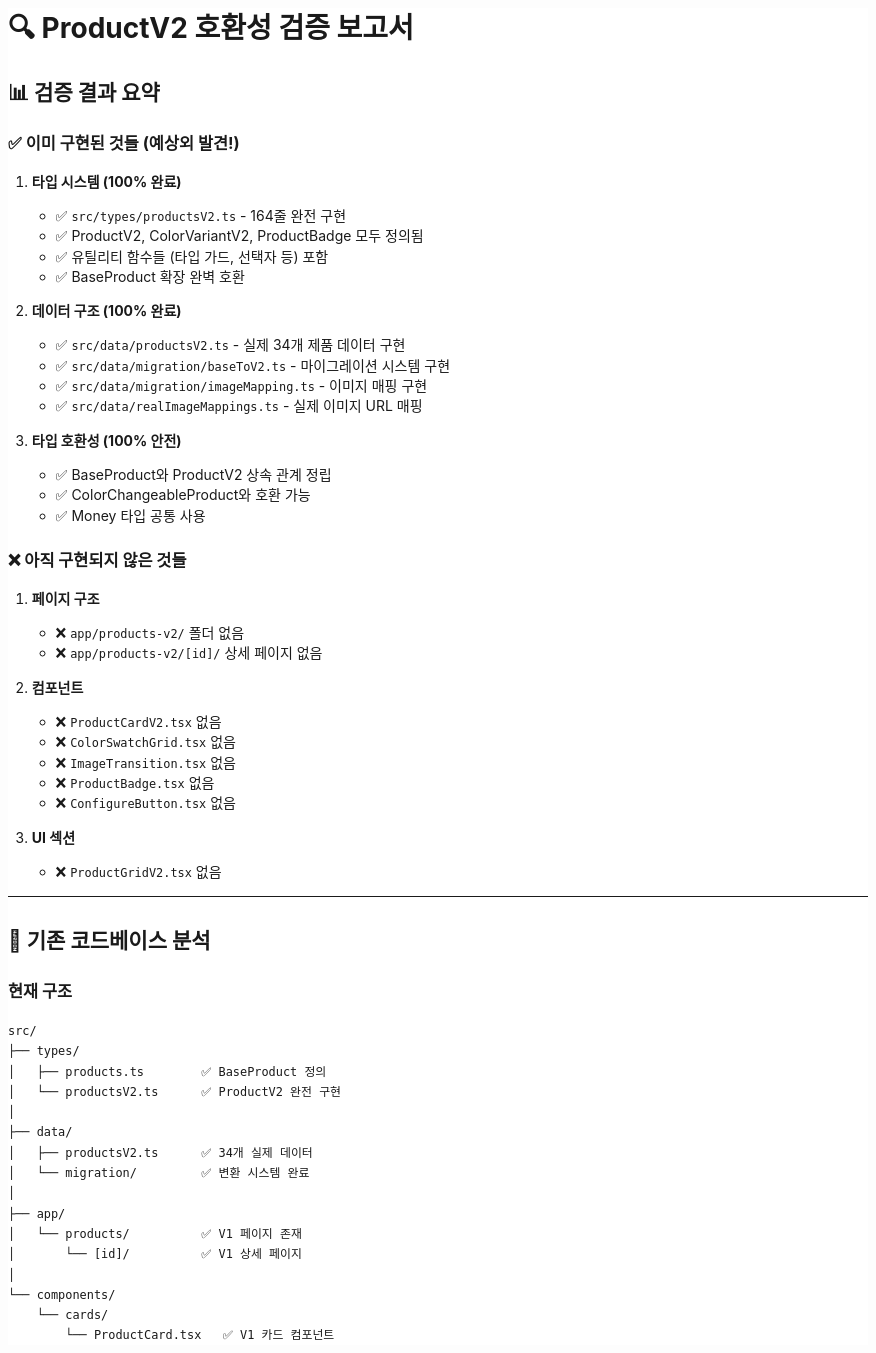 # 🔍 ProductV2 호환성 검증 보고서

## 📊 **검증 결과 요약**

### ✅ **이미 구현된 것들** (예상외 발견!)

1. **타입 시스템 (100% 완료)**
   - ✅ `src/types/productsV2.ts` - 164줄 완전 구현
   - ✅ ProductV2, ColorVariantV2, ProductBadge 모두 정의됨
   - ✅ 유틸리티 함수들 (타입 가드, 선택자 등) 포함
   - ✅ BaseProduct 확장 완벽 호환

2. **데이터 구조 (100% 완료)**
   - ✅ `src/data/productsV2.ts` - 실제 34개 제품 데이터 구현
   - ✅ `src/data/migration/baseToV2.ts` - 마이그레이션 시스템 구현
   - ✅ `src/data/migration/imageMapping.ts` - 이미지 매핑 구현
   - ✅ `src/data/realImageMappings.ts` - 실제 이미지 URL 매핑

3. **타입 호환성 (100% 안전)**
   - ✅ BaseProduct와 ProductV2 상속 관계 정립
   - ✅ ColorChangeableProduct와 호환 가능
   - ✅ Money 타입 공통 사용

### ❌ **아직 구현되지 않은 것들**

1. **페이지 구조**
   - ❌ `app/products-v2/` 폴더 없음
   - ❌ `app/products-v2/[id]/` 상세 페이지 없음

2. **컴포넌트**
   - ❌ `ProductCardV2.tsx` 없음
   - ❌ `ColorSwatchGrid.tsx` 없음
   - ❌ `ImageTransition.tsx` 없음
   - ❌ `ProductBadge.tsx` 없음
   - ❌ `ConfigureButton.tsx` 없음

3. **UI 섹션**
   - ❌ `ProductGridV2.tsx` 없음

---

## 🔧 **기존 코드베이스 분석**

### **현재 구조**
```
src/
├── types/
│   ├── products.ts        ✅ BaseProduct 정의
│   └── productsV2.ts      ✅ ProductV2 완전 구현
│
├── data/
│   ├── productsV2.ts      ✅ 34개 실제 데이터
│   └── migration/         ✅ 변환 시스템 완료
│
├── app/
│   └── products/          ✅ V1 페이지 존재
│       └── [id]/          ✅ V1 상세 페이지
│
└── components/
    └── cards/
        └── ProductCard.tsx   ✅ V1 카드 컴포넌트
```
